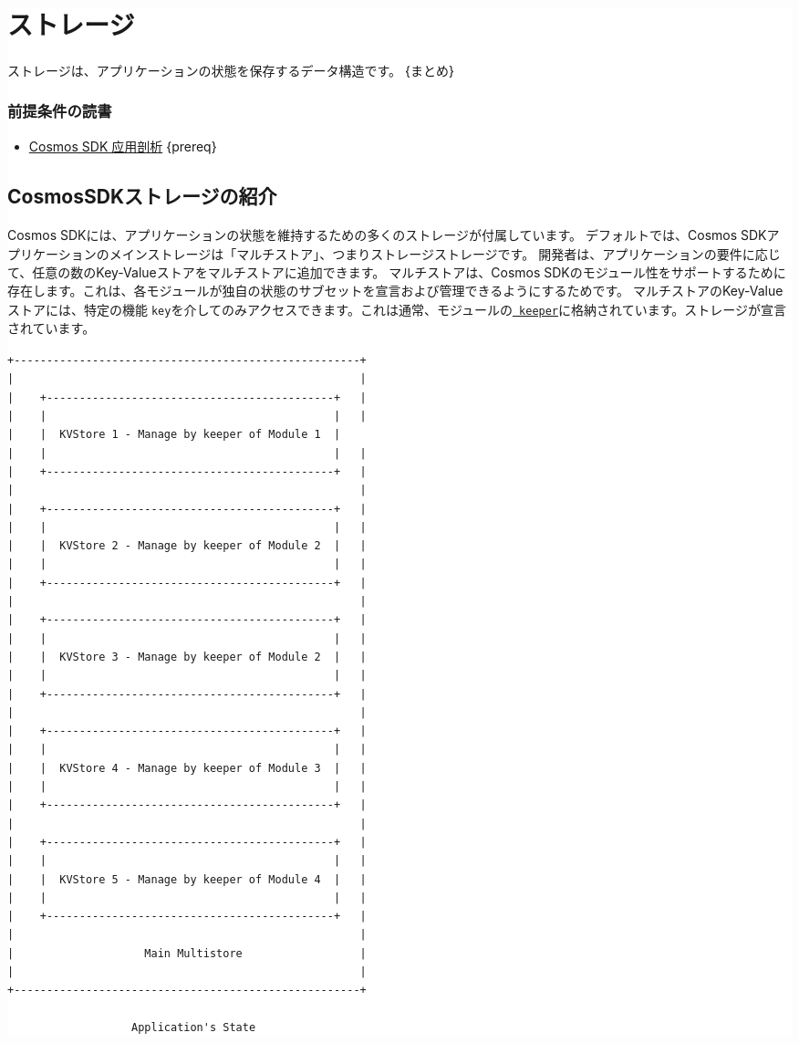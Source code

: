 # ストレージ

ストレージは、アプリケーションの状態を保存するデータ構造です。 {まとめ}

### 前提条件の読書

- [Cosmos SDK 应用剖析](../basics/app-anatomy.md) {prereq}

## CosmosSDKストレージの紹介

Cosmos SDKには、アプリケーションの状態を維持するための多くのストレージが付属しています。 デフォルトでは、Cosmos SDKアプリケーションのメインストレージは「マルチストア」、つまりストレージストレージです。 開発者は、アプリケーションの要件に応じて、任意の数のKey-Valueストアをマルチストアに追加できます。 マルチストアは、Cosmos SDKのモジュール性をサポートするために存在します。これは、各モジュールが独自の状態のサブセットを宣言および管理できるようにするためです。 マルチストアのKey-Valueストアには、特定の機能 `key`を介してのみアクセスできます。これは通常、モジュールの[` keeper`](../building-modules/keeper.md)に格納されています。ストレージが宣言されています。 

```
+-----------------------------------------------------+
|                                                     |
|    +--------------------------------------------+   |
|    |                                            |   |
|    |  KVStore 1 - Manage by keeper of Module 1  |
|    |                                            |   |
|    +--------------------------------------------+   |
|                                                     |
|    +--------------------------------------------+   |
|    |                                            |   |
|    |  KVStore 2 - Manage by keeper of Module 2  |   |
|    |                                            |   |
|    +--------------------------------------------+   |
|                                                     |
|    +--------------------------------------------+   |
|    |                                            |   |
|    |  KVStore 3 - Manage by keeper of Module 2  |   |
|    |                                            |   |
|    +--------------------------------------------+   |
|                                                     |
|    +--------------------------------------------+   |
|    |                                            |   |
|    |  KVStore 4 - Manage by keeper of Module 3  |   |
|    |                                            |   |
|    +--------------------------------------------+   |
|                                                     |
|    +--------------------------------------------+   |
|    |                                            |   |
|    |  KVStore 5 - Manage by keeper of Module 4  |   |
|    |                                            |   |
|    +--------------------------------------------+   |
|                                                     |
|                    Main Multistore                  |
|                                                     |
+-----------------------------------------------------+

                   Application's State
```
